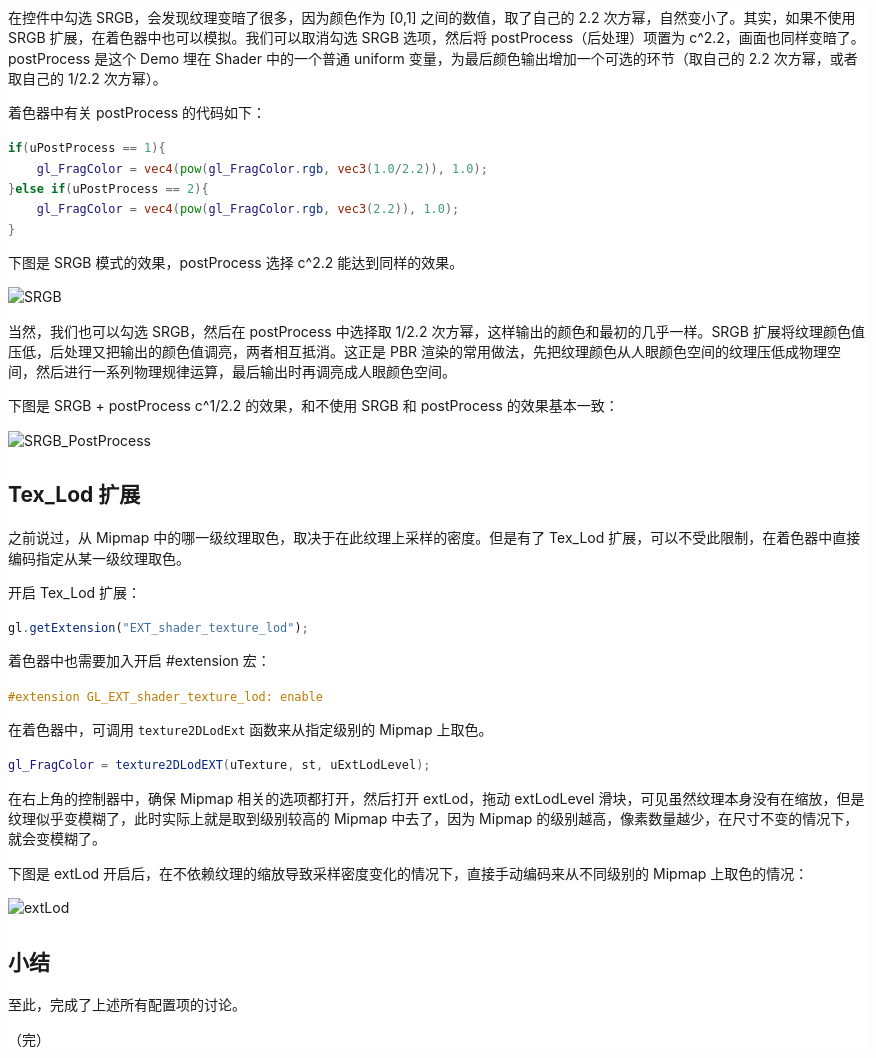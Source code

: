 在控件中勾选 SRGB，会发现纹理变暗了很多，因为颜色作为 [0,1] 之间的数值，取了自己的 2.2 次方幂，自然变小了。其实，如果不使用 SRGB 扩展，在着色器中也可以模拟。我们可以取消勾选 SRGB 选项，然后将 postProcess（后处理）项置为 c^2.2，画面也同样变暗了。postProcess 是这个 Demo 埋在 Shader 中的一个普通 uniform 变量，为最后颜色输出增加一个可选的环节（取自己的 2.2 次方幂，或者取自己的 1/2.2 次方幂）。

着色器中有关 postProcess 的代码如下：

```glsl
if(uPostProcess == 1){
    gl_FragColor = vec4(pow(gl_FragColor.rgb, vec3(1.0/2.2)), 1.0);
}else if(uPostProcess == 2){
    gl_FragColor = vec4(pow(gl_FragColor.rgb, vec3(2.2)), 1.0);
}
```

下图是 SRGB 模式的效果，postProcess 选择 c^2.2 能达到同样的效果。

![SRGB](https://gw.alicdn.com/tfs/TB1Aqr8tZbpK1RjSZFyXXX_qFXa-600-419.png)

当然，我们也可以勾选 SRGB，然后在 postProcess 中选择取 1/2.2 次方幂，这样输出的颜色和最初的几乎一样。SRGB 扩展将纹理颜色值压低，后处理又把输出的颜色值调亮，两者相互抵消。这正是 PBR 渲染的常用做法，先把纹理颜色从人眼颜色空间的纹理压低成物理空间，然后进行一系列物理规律运算，最后输出时再调亮成人眼颜色空间。

下图是 SRGB + postProcess c^1/2.2 的效果，和不使用 SRGB 和 postProcess 的效果基本一致：

![SRGB_PostProcess](https://gw.alicdn.com/tfs/TB1Qr__tYvpK1RjSZFqXXcXUVXa-600-421.png)

## Tex_Lod 扩展

之前说过，从 Mipmap 中的哪一级纹理取色，取决于在此纹理上采样的密度。但是有了 Tex_Lod 扩展，可以不受此限制，在着色器中直接编码指定从某一级纹理取色。

开启 Tex_Lod 扩展：

```javascript
gl.getExtension("EXT_shader_texture_lod");
```

着色器中也需要加入开启 #extension 宏：

```glsl
#extension GL_EXT_shader_texture_lod: enable
```

在着色器中，可调用 `texture2DLodExt` 函数来从指定级别的 Mipmap 上取色。

```glsl
gl_FragColor = texture2DLodEXT(uTexture, st, uExtLodLevel);
```

在右上角的控制器中，确保 Mipmap 相关的选项都打开，然后打开 extLod，拖动 extLodLevel 滑块，可见虽然纹理本身没有在缩放，但是纹理似乎变模糊了，此时实际上就是取到级别较高的 Mipmap 中去了，因为 Mipmap 的级别越高，像素数量越少，在尺寸不变的情况下，就会变模糊了。

下图是 extLod 开启后，在不依赖纹理的缩放导致采样密度变化的情况下，直接手动编码来从不同级别的 Mipmap 上取色的情况：

![extLod](https://gw.alicdn.com/tfs/TB1xK7vtVYqK1RjSZLeXXbXppXa-500-316.gif)

## 小结

至此，完成了上述所有配置项的讨论。

（完）



<script async src="https://static.jsbin.com/js/embed.min.js?4.1.7"></script>
